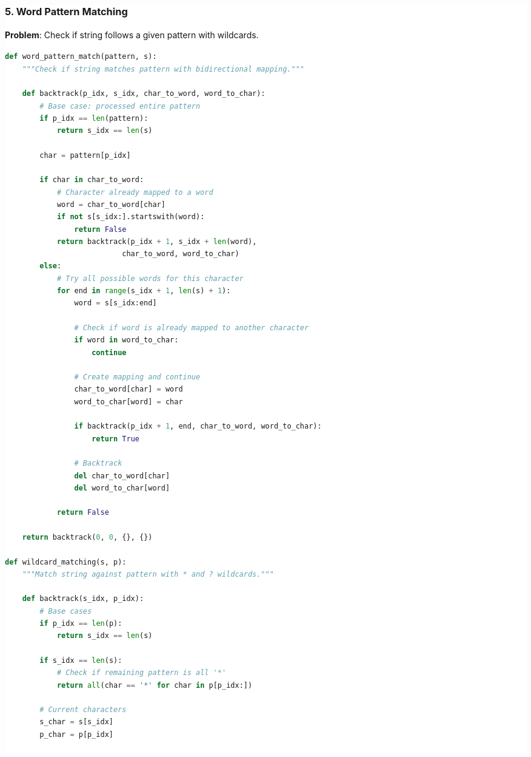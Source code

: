 ```python
```

### 5. Word Pattern Matching

**Problem**: Check if string follows a given pattern with wildcards.

```python
def word_pattern_match(pattern, s):
    """Check if string matches pattern with bidirectional mapping."""
    
    def backtrack(p_idx, s_idx, char_to_word, word_to_char):
        # Base case: processed entire pattern
        if p_idx == len(pattern):
            return s_idx == len(s)
        
        char = pattern[p_idx]
        
        if char in char_to_word:
            # Character already mapped to a word
            word = char_to_word[char]
            if not s[s_idx:].startswith(word):
                return False
            return backtrack(p_idx + 1, s_idx + len(word), 
                           char_to_word, word_to_char)
        else:
            # Try all possible words for this character
            for end in range(s_idx + 1, len(s) + 1):
                word = s[s_idx:end]
                
                # Check if word is already mapped to another character
                if word in word_to_char:
                    continue
                
                # Create mapping and continue
                char_to_word[char] = word
                word_to_char[word] = char
                
                if backtrack(p_idx + 1, end, char_to_word, word_to_char):
                    return True
                
                # Backtrack
                del char_to_word[char]
                del word_to_char[word]
            
            return False
    
    return backtrack(0, 0, {}, {})

def wildcard_matching(s, p):
    """Match string against pattern with * and ? wildcards."""
    
    def backtrack(s_idx, p_idx):
        # Base cases
        if p_idx == len(p):
            return s_idx == len(s)
        
        if s_idx == len(s):
            # Check if remaining pattern is all '*'
            return all(char == '*' for char in p[p_idx:])
        
        # Current characters
        s_char = s[s_idx]
        p_char = p[p_idx]
        
```